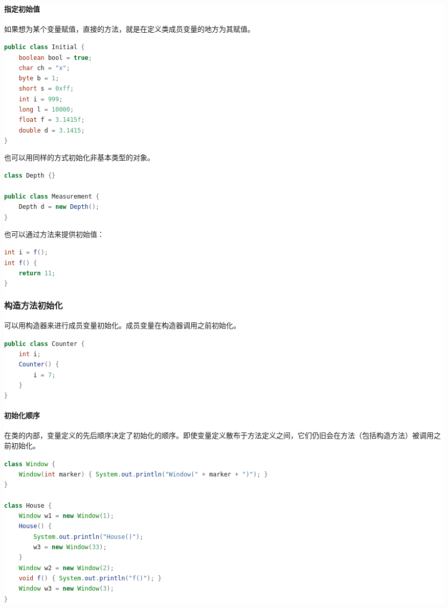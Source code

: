 #### 指定初始值

如果想为某个变量赋值，直接的方法，就是在定义类成员变量的地方为其赋值。

```java
public class Initial {
    boolean bool = true;
    char ch = "x";
    byte b = 1;
    short s = 0xff;
    int i = 999;
    long l = 10000;
    float f = 3.1415f;
    double d = 3.1415;
}
```

也可以用同样的方式初始化非基本类型的对象。

```java
class Depth {}

public class Measurement {
    Depth d = new Depth();
}
```

也可以通过方法来提供初始值：

```java
int i = f();
int f() {
    return 11;
}
```

### 构造方法初始化

可以用构造器来进行成员变量初始化。成员变量在构造器调用之前初始化。

``` java
public class Counter {
    int i;
    Counter() {
        i = 7;
    }
}
```

#### 初始化顺序

在类的内部，变量定义的先后顺序决定了初始化的顺序。即使变量定义散布于方法定义之间，它们仍旧会在方法（包括构造方法）被调用之前初始化。

```java
class Window {
    Window(int marker) { System.out.println("Window(" + marker + ")"); }
}

class House {
    Window w1 = new Window(1);
    House() {
        System.out.println("House()");
        w3 = new Window(33);
    }
    Window w2 = new Window(2);
    void f() { System.out.println("f()"); }
    Window w3 = new Window(3);
}

```